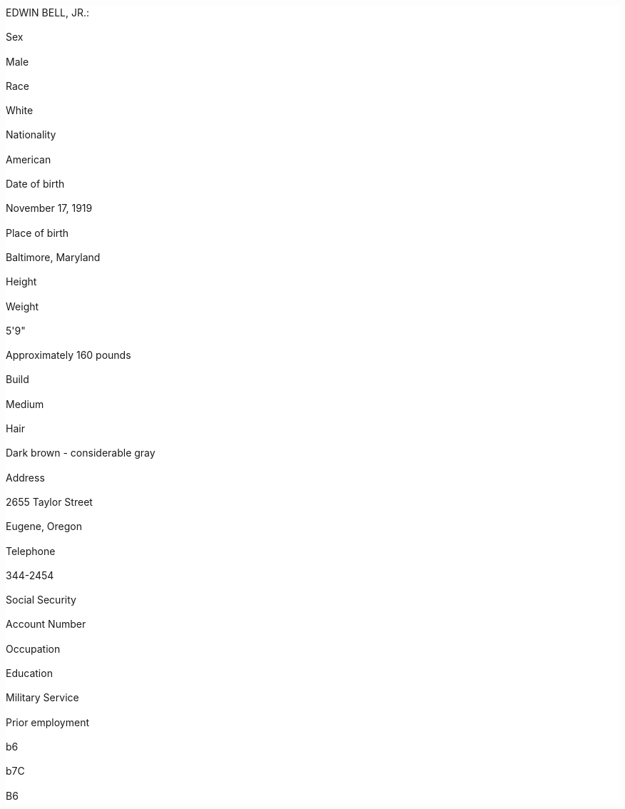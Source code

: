 EDWIN BELL, JR.:

Sex

Male

Race

White

Nationality

American

Date of birth

November 17, 1919

Place of birth

Baltimore, Maryland

Height

Weight

5'9"

Approximately 160 pounds

Build

Medium

Hair

Dark brown - considerable gray

Address

2655 Taylor Street

Eugene, Oregon

Telephone

344-2454

Social Security

Account Number

Occupation

Education

Military Service

Prior employment

b6

b7C

B6
